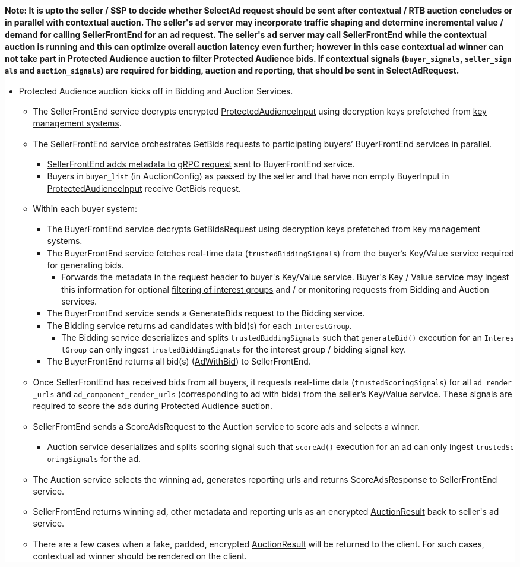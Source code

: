    __Note: It is upto the seller / SSP to decide whether SelectAd request should be sent
   after contextual / RTB auction concludes or in parallel with contextual auction. The seller's
   ad server may incorporate traffic shaping and determine incremental value / demand for
   calling SellerFrontEnd for an ad request. The seller's ad server may call SellerFrontEnd while
   the contextual auction is running and this can optimize overall auction latency even further;
   however in this case contextual ad winner can not take part in Protected Audience auction to
   filter Protected Audience bids. If contextual signals (`buyer_signals`, `seller_signals` and
   `auction_signals`) are required for bidding, auction and reporting, that should be sent in
   SelectAdRequest.__
      
* Protected Audience auction kicks off in Bidding and Auction Services.
    * The SellerFrontEnd service decrypts encrypted [ProtectedAudienceInput][9] using
      decryption keys prefetched from [key management systems][10].

    * The SellerFrontEnd service orchestrates GetBids requests to participating buyers’ 
      BuyerFrontEnd services in parallel.
      * [SellerFrontEnd adds metadata to gRPC request][96] sent to BuyerFrontEnd service.
      * Buyers in `buyer_list` (in AuctionConfig) as passed by the seller and that
        have non empty [BuyerInput][82] in [ProtectedAudienceInput][9] receive
        GetBids request.

    * Within each buyer system:
        * The BuyerFrontEnd service decrypts GetBidsRequest using decryption keys
          prefetched from [key management systems][10].
        * The BuyerFrontEnd service fetches real-time data (`trustedBiddingSignals`) from
          the buyer’s Key/Value service required for generating bids.
          * [Forwards the metadata][97] in the request header to buyer's Key/Value service. 
            Buyer's Key / Value service may ingest this information for optional
            [filtering of interest groups][91] and / or monitoring requests from Bidding and
            Auction services.
        * The BuyerFrontEnd service sends a GenerateBids request to the Bidding service.
        * The Bidding service returns ad candidates with bid(s) for each `InterestGroup`.
          * The Bidding service deserializes and splits `trustedBiddingSignals` such that
            `generateBid()` execution for an `InterestGroup` can only ingest
            `trustedBiddingSignals` for the interest group / bidding signal key.
        * The BuyerFrontEnd returns all bid(s) ([AdWithBid][49]) to SellerFrontEnd.

    * Once SellerFrontEnd has received bids from all buyers, it requests real-time data
      (`trustedScoringSignals`) for all `ad_render_urls` and `ad_component_render_urls`
      (corresponding to ad with bids) from the seller’s Key/Value service. These
      signals are required to score the ads during Protected Audience auction.

    * SellerFrontEnd sends a ScoreAdsRequest to the Auction service to score ads
      and selects a winner. 
        * Auction service deserializes and splits scoring signal such that `scoreAd()`
          execution for an ad can only ingest `trustedScoringSignals` for the ad.

    * The Auction service selects the winning ad, generates reporting urls and
      returns ScoreAdsResponse to SellerFrontEnd service. 

    * SellerFrontEnd returns winning ad, other metadata and reporting urls as an 
      encrypted [AuctionResult][84] back to seller's ad service.

    * There are a few cases when a fake, padded, encrypted [AuctionResult][84] will 
      be returned to the client. For such cases, contextual ad winner should be
      rendered on the client.


[4]: https://privacysandbox.com
[5]: https://github.com/WICG/turtledove/blob/main/FLEDGE.md
[6]: https://github.com/privacysandbox/fledge-docs/blob/main/trusted_services_overview.md
[7]: https://developer.android.com/design-for-safety/privacy-sandbox/protected-audience-bidding-and-auction-integration
[8]: https://github.com/WICG/privacy-preserving-ads/tree/main?tab=readme-ov-file#ad-selection-api-proposal
[9]: #protectedaudienceinput
[10]: https://github.com/privacysandbox/fledge-docs/blob/main/trusted_services_overview.md#key-management-systems
[11]: https://github.com/privacysandbox/fledge-docs/blob/main/trusted_services_overview.md#fledge-services
[12]: https://grpc.io
[13]: https://developers.google.com/protocol-buffers
[14]: https://en.wikipedia.org/wiki/Interface_description_language
[15]: https://developers.google.com/protocol-buffers/docs/proto3
[16]: https://www.terraform.io/
[17]: https://github.com/privacysandbox
[18]: https://developers.google.com/protocol-buffers/docs/proto3#json
[19]: https://github.com/privacysandbox/fledge-docs/blob/main/trusted_services_overview.md#client-to-service-communication
[20]: #seller-ad-service
[21]: #sellerfrontend-service
[22]: #buyerfrontend-service
[23]: #auction-service
[24]: https://developer.android.com/design-for-safety/privacy-sandbox/fledge
[25]: https://github.com/WICG/turtledove/blob/main/FLEDGE.md#21-initiating-an-on-device-auction
[26]: https://github.com/chatterjee-priyanka
[27]: https://developer.chrome.com/blog/bidding-and-auction-services-availability
[28]: https://github.com/WICG/turtledove/blob/main/FLEDGE.md
[29]: https://github.com/privacysandbox/fledge-docs/blob/main/trusted_services_overview.md#trusted-execution-environment
[30]: https://aws.amazon.com/ec2/nitro/nitro-enclaves/
[31]: https://cloud.google.com/blog/products/identity-security/announcing-confidential-space
[32]: https://cloud.google.com/confidential-computing
[33]: https://github.com/privacysandbox
[34]: https://github.com/WICG/turtledove/blob/main/FLEDGE.md
[35]: #sellerfrontend-service-and-api-endpoints
[36]: #buyerfrontend-service-and-api-endpoints
[37]: https://github.com/WICG/turtledove/blob/main/FLEDGE.md#23-scoring-bids
[38]: https://developer.mozilla.org/en-US/docs/Web/HTTP/Headers/Accept-Encoding
[39]: https://developer.mozilla.org/en-US/docs/Web/HTTP/Headers/Content-Encoding
[40]: https://github.com/WICG/turtledove/blob/main/FLEDGE.md#31-fetching-real-time-data-from-a-trusted-server
[41]: https://github.com/WICG/turtledove/blob/main/FLEDGE.md#32-on-device-bidding
[42]: #bidding-service
[43]: https://github.com/WICG/turtledove/blob/main/FLEDGE.md#5-event-level-reporting-for-now
[44]: https://github.com/WICG/turtledove/blob/main/FLEDGE.md#35-filtering-and-prioritizing-interest-groups
[45]: https://www.envoyproxy.io/
[46]: https://developer.mozilla.org/en-US/docs/Web/HTTP/Headers/Forwarded
[47]: https://github.com/grpc/grpc-go/blob/master/Documentation/grpc-metadata.md#constructing-metadata
[48]: https://datatracker.ietf.org/doc/rfc9180/
[49]: #adwithbid
[50]: https://datatracker.ietf.org/wg/ohttp/about/
[51]: https://github.com/privacysandbox/fledge-docs/blob/main/bidding-auction-services-payload-optimization.md
[52]: https://github.com/privacysandbox/fledge-docs/blob/main/bidding_auction_services_aws_guide.md
[53]: https://github.com/privacysandbox/fledge-docs/blob/main/bidding_auction_services_gcp_guide.md
[54]: https://github.com/WICG/turtledove/blob/main/FLEDGE_browser_bidding_and_auction_API.md
[55]: https://github.com/privacysandbox/fledge-docs/blob/main/bidding_auction_services_multi_seller_auctions.md
[56]: https://github.com/privacysandbox/fledge-docs/blob/main/bidding_auction_services_system_design.md
[57]: https://github.com/privacysandbox/fledge-docs#bidding-and-auction-services
[58]: https://github.com/privacysandbox/fledge-docs#server-productionization
[59]: https://github.com/privacysandbox/bidding-auction-servers
[60]: https://github.com/privacysandbox/fledge-docs/blob/main/debugging_protected_audience_api_services.md
[61]: https://github.com/privacysandbox/fledge-docs/blob/main/bidding_auction_services_system_design.md#adtech-code-execution-engine
[62]: https://github.com/privacysandbox/fledge-docs/blob/main/monitoring_protected_audience_api_services.md
[63]: https://github.com/privacysandbox/fledge-docs/blob/main/bidding_auction_services_system_design.md#fake-requests--chaffs-to-dsp
[64]: https://github.com/privacysandbox/fledge-docs/blob/main/bidding_auction_services_system_design.md#code-blob-fetch-and-code-version
[65]: https://github.com/privacysandbox/fledge-docs/blob/main/bidding_auction_services_gcp_guide.md#cloud-logging
[66]: #protectedaudienceinput
[67]: #scoread
[68]: #seller-byos-key-value-service
[69]: #generatebid
[70]: #buyer-byos-keyvalue-service
[71]: #sellerfrontend-service-configurations
[72]: #auction-service-configurations
[73]: #buyerfrontend-service-configurations
[74]: #bidding-service-configurations
[75]: #reportresult
[76]: #reportwin
[77]: https://github.com/privacysandbox/fledge-docs/blob/main/bidding_auction_services_system_design.md#sellers-ad-service
[78]: https://github.com/privacysandbox/fledge-docs/blob/main/bidding_auction_services_system_design.md#sellerfrontend-service
[79]: https://github.com/privacysandbox/fledge-docs/blob/main/bidding_auction_services_system_design.md#auction-service
[80]: https://github.com/privacysandbox/fledge-docs/blob/main/bidding_auction_services_system_design.md#buyerfrontend-service
[81]: https://github.com/privacysandbox/fledge-docs/blob/main/bidding_auction_services_system_design.md#bidding-service
[82]: #buyerinput
[83]: #unified-request
[84]: #auctionresult
[85]: #enroll-with-coordinators
[86]: https://github.com/privacysandbox/fledge-docs/blob/main/bidding_auction_services_system_design.md#adtech-code-execution-engine
[87]: https://en.wikipedia.org/wiki/Service_mesh
[88]: #spec-for-ssp
[89]: #spec-for-dsp
[90]: #metadata-forwarding
[91]: #filtering-in-buyers-keyvalue-service
[92]: https://github.com/privacysandbox/fledge-docs/blob/main/debugging_protected_audience_api_services.md#adtech-consented-debugging
[93]: #logging
[94]: #metadata-added-by-client
[95]: #metadata-forwarded-by-sellers-ad-service
[96]: #metadata-forwarded-by-sellerfrontend-service
[97]: #metadata-forwarded-by-buyerfrontend-service
[98]: #supported-public-cloud-platforms
[100]: https://github.com/privacysandbox/bidding-auction-servers/blob/main/production/deploy/aws/terraform/environment/demo/buyer/buyer.tf
[101]: https://github.com/privacysandbox/bidding-auction-servers/blob/main/production/deploy/aws/terraform/environment/demo/seller/seller.tf
[102]: https://github.com/privacysandbox/bidding-auction-servers/blob/main/production/deploy/gcp/terraform/environment/demo/buyer/buyer.tf
[103]: https://github.com/privacysandbox/bidding-auction-servers/blob/main/production/deploy/gcp/terraform/environment/demo/seller/seller.tf
[104]: https://github.com/privacysandbox/bidding-auction-servers/blob/main/production/packaging/README.md
[105]: https://github.com/privacysandbox/bidding-auction-servers/blob/main/production/deploy/gcp/terraform/environment/demo/README.md
[106]: https://github.com/privacysandbox/bidding-auction-servers/blob/main/production/deploy/aws/terraform/environment/demo/README.md
[107]: https://cloud.google.com/iam/docs/service-account-overview
[108]: https://github.com/privacysandbox/bidding-auction-servers/blob/main/api/bidding_auction_servers.proto#L27
[109]: https://github.com/privacysandbox/bidding-auction-servers/blob/main/api/bidding_auction_servers.proto#L51
[110]: https://github.com/privacysandbox/bidding-auction-servers/blob/main/api/bidding_auction_servers.proto#L118
[111]: https://github.com/privacysandbox/bidding-auction-servers/blob/main/api/bidding_auction_servers.proto#L136
[112]: https://github.com/privacysandbox/bidding-auction-servers/blob/main/api/bidding_auction_servers.proto#L143
[113]: https://github.com/privacysandbox/bidding-auction-servers/blob/main/api/bidding_auction_servers.proto#L210
[114]: https://github.com/privacysandbox/bidding-auction-servers/blob/main/api/bidding_auction_servers.proto#L369
[115]: https://github.com/privacysandbox/bidding-auction-servers/blob/main/api/bidding_auction_servers.proto#L380
[116]: https://github.com/privacysandbox/bidding-auction-servers/blob/main/api/bidding_auction_servers.proto#L459
[117]: https://github.com/privacysandbox/bidding-auction-servers/blob/main/api/bidding_auction_servers.proto#L503
[118]: https://github.com/privacysandbox/bidding-auction-servers/blob/main/api/bidding_auction_servers.proto#L638
[119]: https://github.com/privacysandbox/bidding-auction-servers/blob/main/api/bidding_auction_servers.proto#L867
[120]: https://github.com/privacysandbox/bidding-auction-servers/blob/main/api/bidding_auction_servers.proto#L892
[121]: https://github.com/privacysandbox/bidding-auction-servers/blob/main/api/bidding_auction_servers.proto
[122]: https://cbor.io/
[123]: https://github.com/privacysandbox/bidding-auction-servers/blob/main/services/seller_frontend_service/schemas/auction_request.json
[124]: https://github.com/privacysandbox/bidding-auction-servers/blob/main/services/seller_frontend_service/schemas/interest_group.json
[125]: https://github.com/privacysandbox/bidding-auction-servers/blob/main/services/seller_frontend_service/schemas/auction_response.json
[126]: #web-platform-schemas
[127]: #timeline-and-roadmap
[128]: #onboarding-and-alpha-testing-guide
[129]: #specifications-for-adtechs
[130]: #high-level-design
[131]: #service-apis
[132]: #data-format
[133]: https://github.com/privacysandbox/fledge-docs/blob/main/bidding_auction_services_multi_seller_auctions.md#device-orchestrated-component-auctions
[134]: https://github.com/privacysandbox/fledge-docs/blob/main/bidding_auction_services_multi_seller_auctions.md#server-orchestrated-component-auction
[135]: https://github.com/privacysandbox/fledge-docs/blob/main/bidding_auction_event_level_reporting.md
[136]: https://github.com/privacysandbox/bidding-auction-servers/tree/main/tools/secure_invoke
[137]: https://github.com/privacysandbox/bidding-auction-servers/blob/main/tools/secure_invoke/README.md
[138]: https://github.com/privacysandbox/protected-auction-services-docs/blob/main/public_cloud_tees.md
[139]: https://github.com/privacysandbox/protected-auction-services-docs/blob/main/monitoring_protected_audience_api_services.md#list-of-metrics
[140]: https://github.com/privacysandbox/protected-auction-services-docs/blob/main/monitoring_protected_audience_api_services.md
[141]: https://github.com/WICG/privacy-preserving-ads/blob/main/Auction%20&%20Infrastructure%20Design.md#infrastructure-design-elements
[142]: https://github.com/privacysandbox/protected-auction-services-docs/blob/main/bidding_auction_services_protected_app_signals.md
[143]: https://github.com/privacysandbox/protected-auction-services-docs/blob/main/protected_audience_auctions_mixed_mode.md
[144]: https://github.com/privacysandbox/protected-auction-services-docs/blob/main/bidding_auction_services_onboarding_self_serve_guide.md
[145]: https://github.com/privacysandbox/protected-auction-services-docs/blob/main/monitoring_protected_audience_api_services.md
[146]: https://github.com/privacysandbox/protected-auction-services-docs/blob/main/debugging_protected_audience_api_services.md
[147]: https://github.com/privacysandbox/protected-auction-services-docs/tree/main?tab=readme-ov-file#protected-auction-services-documentation
[148]: https://en.wikipedia.org/wiki/Supply-side_platform
[149]: https://en.wikipedia.org/wiki/Demand-side_platform
[150]: https://github.com/privacysandbox/protected-auction-services-docs/blob/main/bidding-auction-services-payload-optimization.md#payload-optimization-guide-for-sellers--ssps
[151]: https://github.com/privacysandbox/protected-auction-services-docs/blob/main/roma_bring_your_own_binary.md
[152]: https://developers.google.com/privacy-sandbox/private-advertising/protected-audience/android/protected-app-signals
[153]: https://github.com/privacysandbox/protected-auction-services-docs/blob/main/bidding_auction_services_system_design.md#adtech-code-execution-engine
[154]: https://github.com/privacysandbox/protected-auction-services-docs/blob/main/bidding_auction_cost.md
[155]: https://github.com/privacysandbox/protected-auction-services-docs/blob/main/protected_app_signals_cost.md
[156]: https://github.com/WICG/protected-auction-services-discussion
[157]: https://github.com/privacysandbox/bidding-auction-servers/releases
[158]: https://github.com/WICG/turtledove/blob/main/FLEDGE.md#1-browsers-record-interest-groups
[159]: https://github.com/privacysandbox/protected-auction-services-docs/blob/main/bidding-auction-services-payload-optimization.md#payload-optimization-guide-for-buyers--dsps